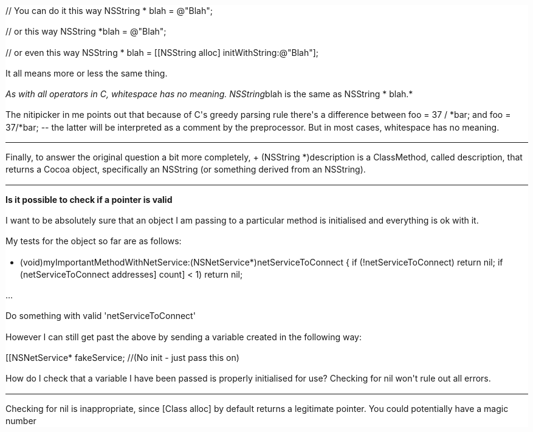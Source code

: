 // You can do it this way
NSString * blah = @"Blah";

// or this way
NSString *blah = @"Blah";

// or even this way
NSString * blah = [[NSString alloc] initWithString:@"Blah"];



  It all means more or less the same thing.

*As with all operators in C, whitespace has no meaning. NSString*blah is the same as NSString    *    blah.*

The nitipicker in me points out that because of C's greedy parsing rule there's a difference between     foo = 37 / *bar; and     foo = 37/*bar; -- the latter will be interpreted as a comment by the preprocessor.  But in most cases, whitespace has no meaning.

----

Finally, to answer the original question a bit more completely,     + (NSString *)description is a ClassMethod, called     description, that returns a Cocoa object, specifically an NSString (or something derived from an NSString).

----

**Is it possible to check if a pointer is valid**

I want to be absolutely sure that an object I am passing to a particular method is initialised and everything is ok with it.

My tests for the object so far are as follows:

    

- (void)myImportantMethodWithNetService:(NSNetService*)netServiceToConnect
{
if (!netServiceToConnect) return nil;
if (netServiceToConnect addresses] count] < 1) return nil;

...

Do something with valid 'netServiceToConnect'



However I can still get past the above by sending a variable created in the following way:

    

[[NSNetService* fakeService; //(No init - just pass this on)



How do I check that a variable I have been passed is properly initialised for use? Checking for nil won't rule out all errors.

----

Checking for nil is inappropriate, since [Class alloc] by default returns a legitimate pointer.  You could potentially have a magic number 
    